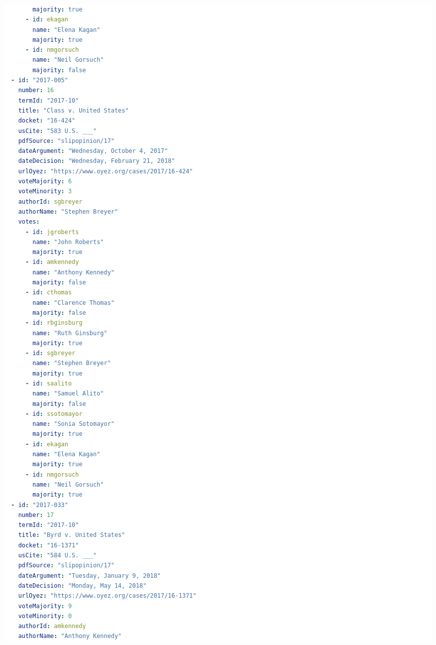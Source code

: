 ```yaml
        majority: true
      - id: ekagan
        name: "Elena Kagan"
        majority: true
      - id: nmgorsuch
        name: "Neil Gorsuch"
        majority: false
  - id: "2017-005"
    number: 16
    termId: "2017-10"
    title: "Class v. United States"
    docket: "16-424"
    usCite: "583 U.S. ___"
    pdfSource: "slipopinion/17"
    dateArgument: "Wednesday, October 4, 2017"
    dateDecision: "Wednesday, February 21, 2018"
    urlOyez: "https://www.oyez.org/cases/2017/16-424"
    voteMajority: 6
    voteMinority: 3
    authorId: sgbreyer
    authorName: "Stephen Breyer"
    votes:
      - id: jgroberts
        name: "John Roberts"
        majority: true
      - id: amkennedy
        name: "Anthony Kennedy"
        majority: false
      - id: cthomas
        name: "Clarence Thomas"
        majority: false
      - id: rbginsburg
        name: "Ruth Ginsburg"
        majority: true
      - id: sgbreyer
        name: "Stephen Breyer"
        majority: true
      - id: saalito
        name: "Samuel Alito"
        majority: false
      - id: ssotomayor
        name: "Sonia Sotomayor"
        majority: true
      - id: ekagan
        name: "Elena Kagan"
        majority: true
      - id: nmgorsuch
        name: "Neil Gorsuch"
        majority: true
  - id: "2017-033"
    number: 17
    termId: "2017-10"
    title: "Byrd v. United States"
    docket: "16-1371"
    usCite: "584 U.S. ___"
    pdfSource: "slipopinion/17"
    dateArgument: "Tuesday, January 9, 2018"
    dateDecision: "Monday, May 14, 2018"
    urlOyez: "https://www.oyez.org/cases/2017/16-1371"
    voteMajority: 9
    voteMinority: 0
    authorId: amkennedy
    authorName: "Anthony Kennedy"
```